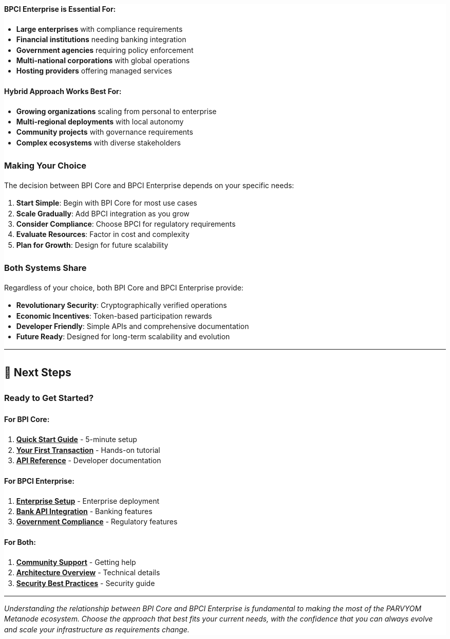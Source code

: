 #### **BPCI Enterprise is Essential For:**
- **Large enterprises** with compliance requirements
- **Financial institutions** needing banking integration
- **Government agencies** requiring policy enforcement
- **Multi-national corporations** with global operations
- **Hosting providers** offering managed services

#### **Hybrid Approach Works Best For:**
- **Growing organizations** scaling from personal to enterprise
- **Multi-regional deployments** with local autonomy
- **Community projects** with governance requirements
- **Complex ecosystems** with diverse stakeholders

### **Making Your Choice**

The decision between BPI Core and BPCI Enterprise depends on your specific needs:

1. **Start Simple**: Begin with BPI Core for most use cases
2. **Scale Gradually**: Add BPCI integration as you grow
3. **Consider Compliance**: Choose BPCI for regulatory requirements
4. **Evaluate Resources**: Factor in cost and complexity
5. **Plan for Growth**: Design for future scalability

### **Both Systems Share**

Regardless of your choice, both BPI Core and BPCI Enterprise provide:
- **Revolutionary Security**: Cryptographically verified operations
- **Economic Incentives**: Token-based participation rewards
- **Developer Friendly**: Simple APIs and comprehensive documentation
- **Future Ready**: Designed for long-term scalability and evolution

---

## 🔗 **Next Steps**

### **Ready to Get Started?**

#### **For BPI Core:**
1. **[Quick Start Guide](02-quick-start-guide.md)** - 5-minute setup
2. **[Your First Transaction](04-your-first-transaction.md)** - Hands-on tutorial
3. **[API Reference](24-api-reference.md)** - Developer documentation

#### **For BPCI Enterprise:**
1. **[Enterprise Setup](18-bpci-enterprise-setup.md)** - Enterprise deployment
2. **[Bank API Integration](36-bank-api-integration.md)** - Banking features
3. **[Government Compliance](37-government-compliance.md)** - Regulatory features

#### **For Both:**
1. **[Community Support](06-community-support.md)** - Getting help
2. **[Architecture Overview](08-architecture-overview.md)** - Technical details
3. **[Security Best Practices](44-security-best-practices.md)** - Security guide

---

*Understanding the relationship between BPI Core and BPCI Enterprise is fundamental to making the most of the PARVYOM Metanode ecosystem. Choose the approach that best fits your current needs, with the confidence that you can always evolve and scale your infrastructure as requirements change.*
